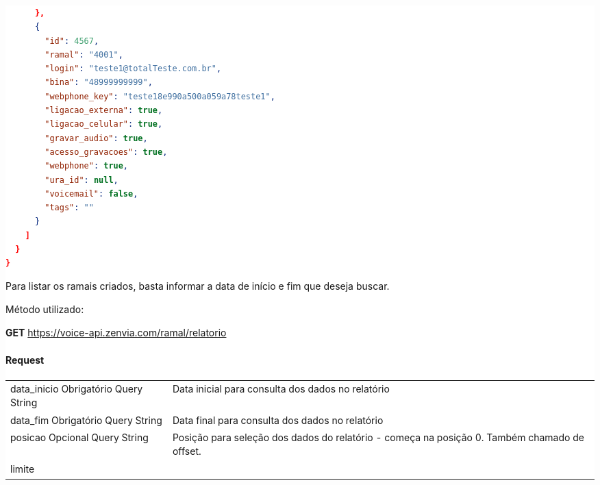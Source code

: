 ```json
      },
      {
        "id": 4567,
        "ramal": "4001",
        "login": "teste1@totalTeste.com.br",
        "bina": "48999999999",
        "webphone_key": "teste18e990a500a059a78teste1",
        "ligacao_externa": true,
        "ligacao_celular": true,
        "gravar_audio": true,
        "acesso_gravacoes": true,
        "webphone": true,
        "ura_id": null,
        "voicemail": false,
        "tags": ""
      }
    ]
  }
}
```

Para listar os ramais criados, basta informar a data de início e fim que deseja buscar.

Método utilizado: 

**GET** <a href = "https://voice-api.zenvia.com/ramal/relatorio">https://voice-api.zenvia.com/ramal/relatorio</a>

#### Request

<table class="table-parameters">
    <tbody>
        <tr>
            <td>
                data_inicio
                <span class="required">Obrigatório</span>
                <span class="type">Query String</span>
            </td>
            <td>
                Data inicial para consulta dos dados no relatório
            </td>
        </tr>
        <tr>
            <td>
                data_fim
                <span class="required">Obrigatório</span>
                <span class="type">Query String</span>
            </td>
            <td>
                Data final para consulta dos dados no relatório
            </td>
        </tr>
        <tr>
            <td>
                posicao
                <span class="required">Opcional</span>
                <span class="type">Query String</span>
            </td>
            <td>
                Posição para seleção dos dados do relatório - começa na posição 0. Também chamado de offset.            
            </td>
        </tr>
        <tr>
            <td>
                limite